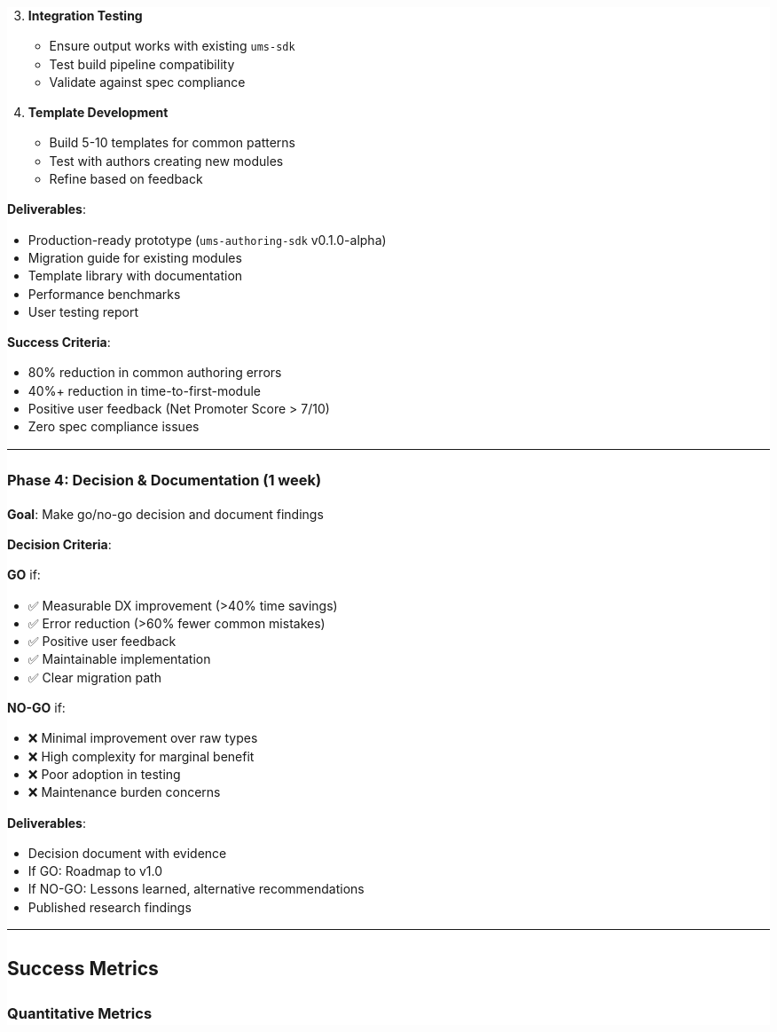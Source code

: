 3. **Integration Testing**
   - Ensure output works with existing `ums-sdk`
   - Test build pipeline compatibility
   - Validate against spec compliance

4. **Template Development**
   - Build 5-10 templates for common patterns
   - Test with authors creating new modules
   - Refine based on feedback

**Deliverables**:
- Production-ready prototype (`ums-authoring-sdk` v0.1.0-alpha)
- Migration guide for existing modules
- Template library with documentation
- Performance benchmarks
- User testing report

**Success Criteria**:
- 80% reduction in common authoring errors
- 40%+ reduction in time-to-first-module
- Positive user feedback (Net Promoter Score > 7/10)
- Zero spec compliance issues

---

### Phase 4: Decision & Documentation (1 week)

**Goal**: Make go/no-go decision and document findings

**Decision Criteria**:

**GO** if:
- ✅ Measurable DX improvement (>40% time savings)
- ✅ Error reduction (>60% fewer common mistakes)
- ✅ Positive user feedback
- ✅ Maintainable implementation
- ✅ Clear migration path

**NO-GO** if:
- ❌ Minimal improvement over raw types
- ❌ High complexity for marginal benefit
- ❌ Poor adoption in testing
- ❌ Maintenance burden concerns

**Deliverables**:
- Decision document with evidence
- If GO: Roadmap to v1.0
- If NO-GO: Lessons learned, alternative recommendations
- Published research findings

---

## Success Metrics

### Quantitative Metrics
